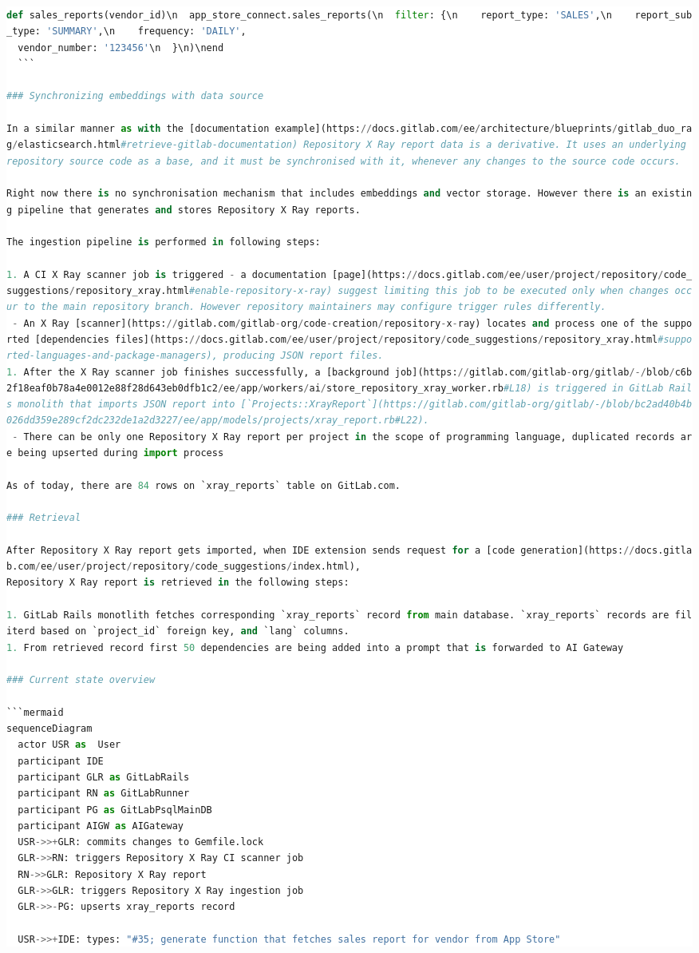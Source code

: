   ```python
  def sales_reports(vendor_id)\n  app_store_connect.sales_reports(\n  filter: {\n    report_type: 'SALES',\n    report_sub_type: 'SUMMARY',\n    frequency: 'DAILY',
    vendor_number: '123456'\n  }\n)\nend
    ```

### Synchronizing embeddings with data source

In a similar manner as with the [documentation example](https://docs.gitlab.com/ee/architecture/blueprints/gitlab_duo_rag/elasticsearch.html#retrieve-gitlab-documentation) Repository X Ray report data is a derivative. It uses an underlying repository source code as a base, and it must be synchronised with it, whenever any changes to the source code occurs.

Right now there is no synchronisation mechanism that includes embeddings and vector storage. However there is an existing pipeline that generates and stores Repository X Ray reports.

The ingestion pipeline is performed in following steps:

1. A CI X Ray scanner job is triggered - a documentation [page](https://docs.gitlab.com/ee/user/project/repository/code_suggestions/repository_xray.html#enable-repository-x-ray) suggest limiting this job to be executed only when changes occur to the main repository branch. However repository maintainers may configure trigger rules differently.
   - An X Ray [scanner](https://gitlab.com/gitlab-org/code-creation/repository-x-ray) locates and process one of the supported [dependencies files](https://docs.gitlab.com/ee/user/project/repository/code_suggestions/repository_xray.html#supported-languages-and-package-managers), producing JSON report files.
1. After the X Ray scanner job finishes successfully, a [background job](https://gitlab.com/gitlab-org/gitlab/-/blob/c6b2f18eaf0b78a4e0012e88f28d643eb0dfb1c2/ee/app/workers/ai/store_repository_xray_worker.rb#L18) is triggered in GitLab Rails monolith that imports JSON report into [`Projects::XrayReport`](https://gitlab.com/gitlab-org/gitlab/-/blob/bc2ad40b4b026dd359e289cf2dc232de1a2d3227/ee/app/models/projects/xray_report.rb#L22).
   - There can be only one Repository X Ray report per project in the scope of programming language, duplicated records are being upserted during import process

As of today, there are 84 rows on `xray_reports` table on GitLab.com.

### Retrieval

After Repository X Ray report gets imported, when IDE extension sends request for a [code generation](https://docs.gitlab.com/ee/user/project/repository/code_suggestions/index.html),
Repository X Ray report is retrieved in the following steps:

1. GitLab Rails monotlith fetches corresponding `xray_reports` record from main database. `xray_reports` records are filiterd based on `project_id` foreign key, and `lang` columns.
1. From retrieved record first 50 dependencies are being added into a prompt that is forwarded to AI Gateway

### Current state overview

```mermaid
sequenceDiagram
    actor USR as  User
    participant IDE
    participant GLR as GitLabRails
    participant RN as GitLabRunner
    participant PG as GitLabPsqlMainDB
    participant AIGW as AIGateway
    USR->>+GLR: commits changes to Gemfile.lock
    GLR->>RN: triggers Repository X Ray CI scanner job
    RN->>GLR: Repository X Ray report
    GLR->>GLR: triggers Repository X Ray ingestion job
    GLR->>-PG: upserts xray_reports record

    USR->>+IDE: types: "#35; generate function that fetches sales report for vendor from App Store"
  ```